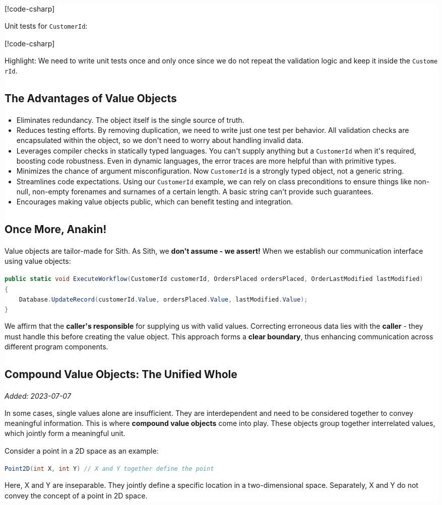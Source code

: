 [!code-csharp[](2023-06-01-the-value-objects.assets/code-snippets/50_workflow-value-objects.cs)]

Unit tests for `CustomerId`:

[!code-csharp[](2023-06-01-the-value-objects.assets/code-snippets/50_unit-tests.cs)]

Highlight: We need to write unit tests once and only once since we do not repeat the validation logic and keep it inside the `CustomerId`. 



## The Advantages of Value Objects

- Eliminates redundancy. The object itself is the single source of truth.
- Reduces testing efforts. By removing duplication, we need to write just one test per behavior. All validation checks are encapsulated within the object, so we don't need to worry about handling invalid data.
- Leverages compiler checks in statically typed languages. You can't supply anything but a `CustomerId` when it's required, boosting code robustness. Even in dynamic languages, the error traces are more helpful than with primitive types.
- Minimizes the chance of argument misconfiguration. Now `CustomerId` is a strongly typed object, not a generic string.
- Streamlines code expectations. Using our `CustomerId` example, we can rely on class preconditions to ensure things like non-null, non-empty forenames and surnames of a certain length. A basic string can't provide such guarantees.
- Encourages making value objects public, which can benefit testing and integration.



## Once More, Anakin!
Value objects are tailor-made for Sith. As Sith, we **don't assume - we assert!** 
When we establish our communication interface using value objects:

```csharp
public static void ExecuteWorkflow(CustomerId customerId, OrdersPlaced ordersPlaced, OrderLastModified lastModified)
{
    Database.UpdateRecord(customerId.Value, ordersPlaced.Value, lastModified.Value);
}
```
We affirm that the **caller's responsible** for supplying us with valid values. Correcting erroneous data lies with the **caller** - they must handle this before creating the value object. This approach forms a **clear boundary**, thus enhancing communication across different program components.



## Compound Value Objects: The Unified Whole

*Added: 2023-07-07*

In some cases, single values alone are insufficient. They are interdependent and need to be considered together to convey meaningful information. This is where **compound value objects** come into play. These objects group together interrelated values, which jointly form a meaningful unit.

Consider a point in a 2D space as an example:
```csharp
Point2D(int X, int Y) // X and Y together define the point
```
Here, X and Y are inseparable. They jointly define a specific location in a two-dimensional space. Separately, X and Y do not convey the concept of a point in 2D space.
